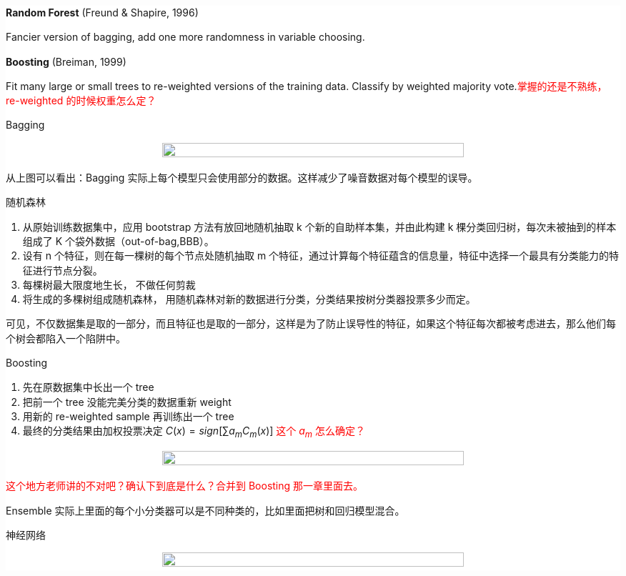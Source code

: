 **Random Forest** (Freund & Shapire, 1996)

Fancier version of bagging, add one more randomness in variable choosing.

**Boosting** (Breiman, 1999)

Fit many large or small trees to re-weighted versions of the training data.
Classify by weighted majority vote.<span style="color:red;">掌握的还是不熟练，re-weighted 的时候权重怎么定？</span>


Bagging

<p align="center">
    <img width="70%" height="70%" src="http://images.iterate.site/blog/image/180720/A81EcdejHc.png?imageslim">
</p>

从上图可以看出：Bagging 实际上每个模型只会使用部分的数据。这样减少了噪音数据对每个模型的误导。

随机森林

1. 从原始训练数据集中，应⽤ bootstrap ⽅法有放回地随机抽取 k 个新的⾃助样本集，并由此构建 k 棵分类回归树，每次未被抽到的样本组成了 K 个袋外数据（out-of-bag,BBB）。
2. 设有 n 个特征，则在每⼀棵树的每个节点处随机抽取 m 个特征，通过计算每个特征蕴含的信息量，特征中选择⼀个最具有分类能⼒的特征进⾏节点分裂。
3. 每棵树最⼤限度地⽣长， 不做任何剪裁
4. 将⽣成的多棵树组成随机森林， ⽤随机森林对新的数据进⾏分类，分类结果按树分类器投票多少⽽定。

可见，不仅数据集是取的一部分，而且特征也是取的一部分，这样是为了防止误导性的特征，如果这个特征每次都被考虑进去，那么他们每个树会都陷入一个陷阱中。


Boosting

1. 先在原数据集中长出⼀个 tree
2. 把前⼀个 tree 没能完美分类的数据重新 weight
3. ⽤新的 re-weighted sample 再训练出⼀个 tree
4. 最终的分类结果由加权投票决定 $C(x)=sign[\sum a_mC_m(x)]$ <span style="color:red;">这个 $a_m$ 怎么确定？</span>

<p align="center">
    <img width="70%" height="70%" src="http://images.iterate.site/blog/image/180720/jjBC1910kB.png?imageslim">
</p>

<span style="color:red;">这个地方老师讲的不对吧？确认下到底是什么？合并到 Boosting 那一章里面去。</span>


Ensemble 实际上里面的每个小分类器可以是不同种类的，比如里面把树和回归模型混合。

神经网络

<p align="center">
    <img width="70%" height="70%" src="http://images.iterate.site/blog/image/180720/BgEjDdjLCC.png?imageslim">
</p>
